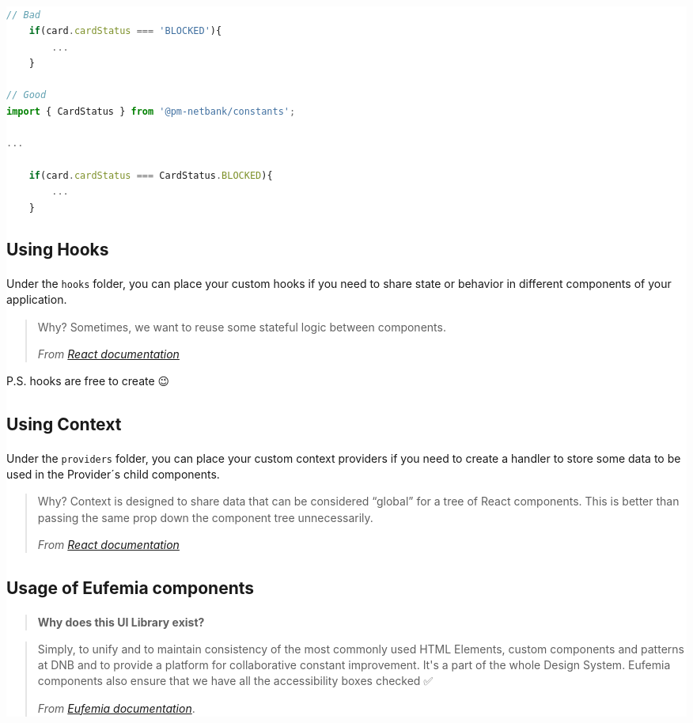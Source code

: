 ```javascript
// Bad
    if(card.cardStatus === 'BLOCKED'){
        ...
    }

// Good
import { CardStatus } from '@pm-netbank/constants';

...

    if(card.cardStatus === CardStatus.BLOCKED){
        ...
    }

```

## Using Hooks

Under the `hooks` folder, you can place your custom hooks if you need to share state or behavior in different components
of your application.

> Why? Sometimes, we want to reuse some stateful logic between components.
>
> _From [React documentation](https://reactjs.org/docs/hooks-overview.html#building-your-own-hooks)_

P.S. hooks are free to create 😉

## Using Context

Under the `providers` folder, you can place your custom context providers if you need to create a handler to store some
data to be used in the Provider´s child components.

> Why? Context is designed to share data that can be considered “global” for a tree of React components.
> This is better than passing the same prop down the component tree unnecessarily.
>
> _From [React documentation](https://reactjs.org/docs/context.html#when-to-use-context)_

## Usage of Eufemia components

> **Why does this UI Library exist?**

> Simply, to unify and to maintain consistency of the most commonly used HTML Elements, custom components and patterns at DNB and to provide a platform for collaborative constant improvement. It's a part of the whole Design System.
> Eufemia components also ensure that we have all the accessibility boxes checked ✅
>
> _From [Eufemia documentation](https://eufemia.dnb.no/uilib/about-the-lib)_.
